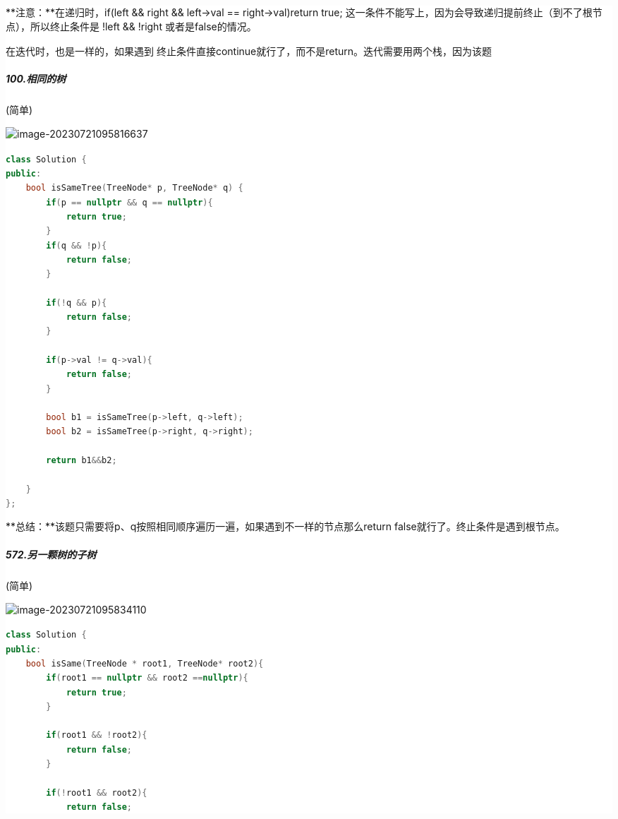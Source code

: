 **注意：**在递归时，if(left && right && left->val == right->val)return true; 这一条件不能写上，因为会导致递归提前终止（到不了根节点），所以终止条件是 !left && !right 或者是false的情况。

在迭代时，也是一样的，如果遇到 终止条件直接continue就行了，而不是return。迭代需要用两个栈，因为该题







##### 100.相同的树

(简单)

![image-20230721095816637](C:/Users/PuXin/AppData/Roaming/Typora/typora-user-images/image-20230721095816637.png)

```C++
class Solution {
public:
    bool isSameTree(TreeNode* p, TreeNode* q) {
        if(p == nullptr && q == nullptr){
            return true;
        }
        if(q && !p){
            return false;
        }

        if(!q && p){
            return false;
        }

        if(p->val != q->val){
            return false;
        }

        bool b1 = isSameTree(p->left, q->left);
        bool b2 = isSameTree(p->right, q->right);

        return b1&&b2;
        
    }
};
```

**总结：**该题只需要将p、q按照相同顺序遍历一遍，如果遇到不一样的节点那么return false就行了。终止条件是遇到根节点。





##### 572.另一颗树的子树

(简单)

![image-20230721095834110](C:/Users/PuXin/AppData/Roaming/Typora/typora-user-images/image-20230721095834110.png)

```C++
class Solution {
public:
    bool isSame(TreeNode * root1, TreeNode* root2){
        if(root1 == nullptr && root2 ==nullptr){
            return true;
        }

        if(root1 && !root2){
            return false;
        }

        if(!root1 && root2){
            return false;
```